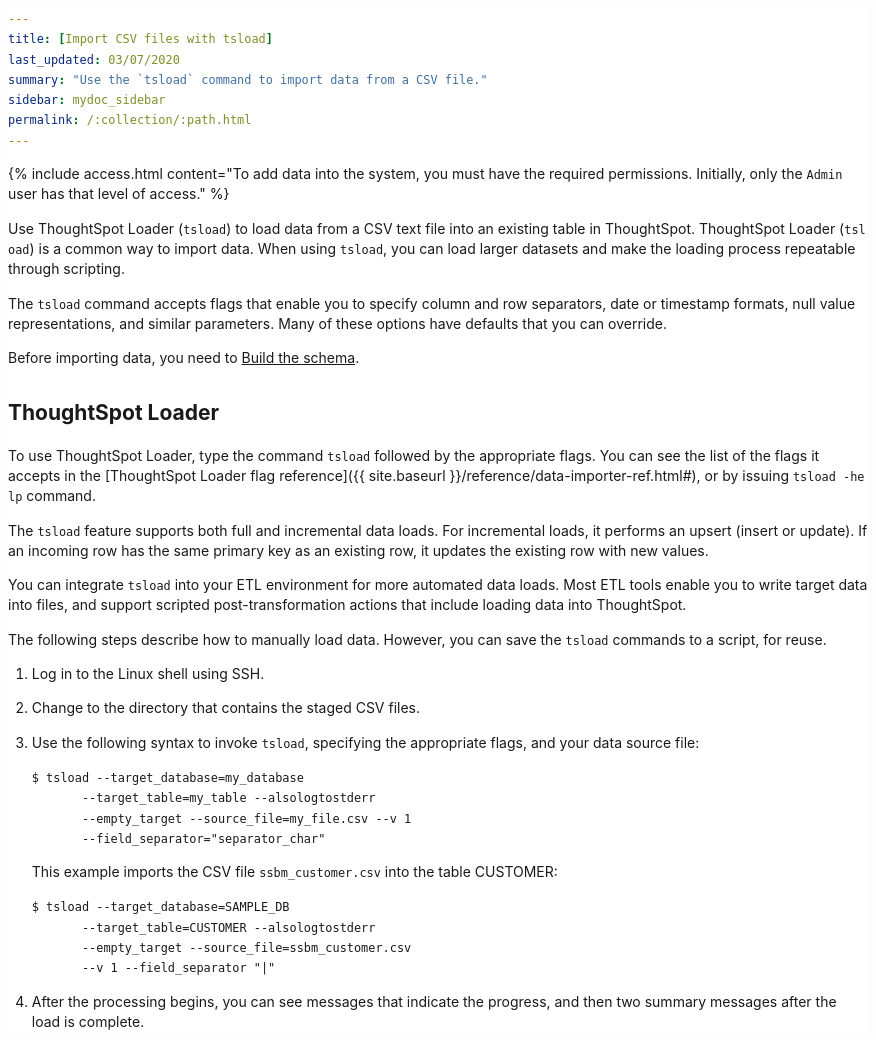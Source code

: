 ```yaml
---
title: [Import CSV files with tsload]
last_updated: 03/07/2020
summary: "Use the `tsload` command to import data from a CSV file."
sidebar: mydoc_sidebar
permalink: /:collection/:path.html
---
```


{% include access.html content="To add data into the system, you must have the required permissions. Initially, only the `Admin` user has that level of access." %}

Use ThoughtSpot Loader (`tsload`) to load data from a CSV text file into an existing table in ThoughtSpot. ThoughtSpot Loader (`tsload`) is a common way to import data. When using `tsload`, you can load larger datasets and make the loading process repeatable through scripting.

The `tsload` command accepts flags that enable you to specify column and row separators, date or timestamp formats, null value representations, and similar parameters. Many of these options have defaults that you can override.

Before importing data, you need to [Build the schema](create-schema.html#).

## ThoughtSpot Loader

To use ThoughtSpot Loader, type the command `tsload` followed by the appropriate flags. You can see the list of the flags it accepts in the [ThoughtSpot Loader flag reference]({{ site.baseurl }}/reference/data-importer-ref.html#), or by issuing `tsload -help` command.

The `tsload` feature supports both full and incremental data loads. For incremental loads, it performs an upsert (insert or update). If an incoming row has the same primary key as an existing row, it updates the existing row with new values.

You can integrate `tsload` into your ETL environment for more automated data loads. Most ETL tools enable you to write target data into files, and support scripted post-transformation actions that include loading data into ThoughtSpot.

The following steps describe how to manually load data. However, you can save the `tsload` commands to a script, for reuse.

1.  Log in to the Linux shell using SSH.
2.  Change to the directory that contains the staged CSV files.
3.  Use the following syntax to invoke `tsload`, specifying the appropriate flags, and your data source file:

    ```
    $ tsload --target_database=my_database
           --target_table=my_table --alsologtostderr
           --empty_target --source_file=my_file.csv --v 1
           --field_separator="separator_char"
    ```

    This example imports the CSV file `ssbm_customer.csv` into the table CUSTOMER:

    ```
    $ tsload --target_database=SAMPLE_DB
           --target_table=CUSTOMER --alsologtostderr
           --empty_target --source_file=ssbm_customer.csv
           --v 1 --field_separator "|"
    ```
4. After the processing begins, you can see messages that indicate the progress, and then two summary messages after the load is complete.
